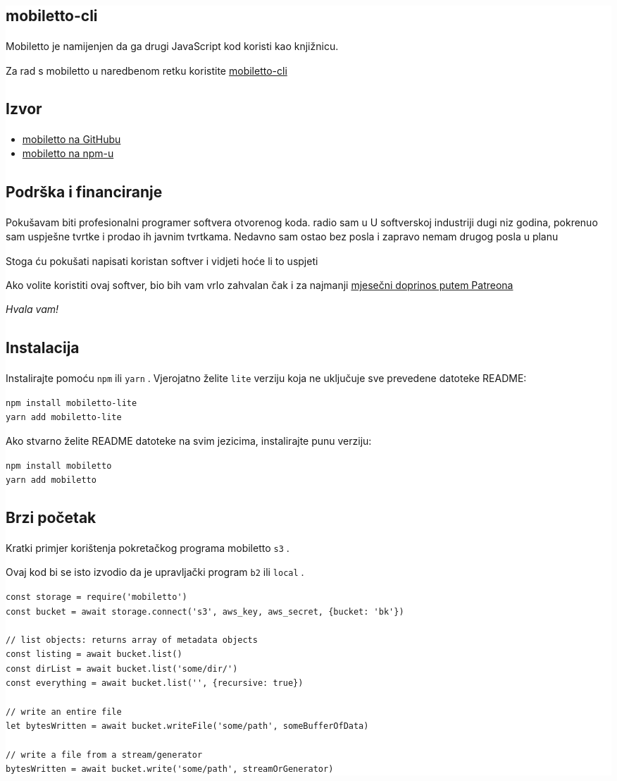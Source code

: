  ## mobiletto-cli
 Mobiletto je namijenjen da ga drugi JavaScript kod koristi kao knjižnicu.

 Za rad s mobiletto u naredbenom retku koristite [mobiletto-cli](https://www.npmjs.com/package/mobiletto-cli)

 ## Izvor
 * [mobiletto na GitHubu](https://github.com/cobbzilla/mobiletto)
 * [mobiletto na npm-u](https://www.npmjs.com/package/mobiletto)

 ## Podrška i financiranje
 Pokušavam biti profesionalni programer softvera otvorenog koda. radio sam u
 U softverskoj industriji dugi niz godina, pokrenuo sam uspješne tvrtke i prodao ih javnim tvrtkama.
 Nedavno sam ostao bez posla i zapravo nemam drugog posla u planu

 Stoga ću pokušati napisati koristan softver i vidjeti hoće li to uspjeti

 Ako volite koristiti ovaj softver, bio bih vam vrlo zahvalan čak i za
 najmanji [mjesečni doprinos putem Patreona](https://www.patreon.com/cobbzilla)

 *Hvala vam!*

 ## Instalacija
 Instalirajte pomoću `npm` ili `yarn` . Vjerojatno želite `lite` verziju koja ne uključuje sve
 prevedene datoteke README:

    npm install mobiletto-lite
    yarn add mobiletto-lite

 Ako stvarno želite README datoteke na svim jezicima, instalirajte punu verziju:

    npm install mobiletto
    yarn add mobiletto

 ## Brzi početak
 Kratki primjer korištenja pokretačkog programa mobiletto `s3` .

 Ovaj kod bi se isto izvodio da je upravljački program `b2` ili `local` .

    const storage = require('mobiletto')
    const bucket = await storage.connect('s3', aws_key, aws_secret, {bucket: 'bk'})

    // list objects: returns array of metadata objects
    const listing = await bucket.list()
    const dirList = await bucket.list('some/dir/')
    const everything = await bucket.list('', {recursive: true})

    // write an entire file
    let bytesWritten = await bucket.writeFile('some/path', someBufferOfData)

    // write a file from a stream/generator
    bytesWritten = await bucket.write('some/path', streamOrGenerator)
